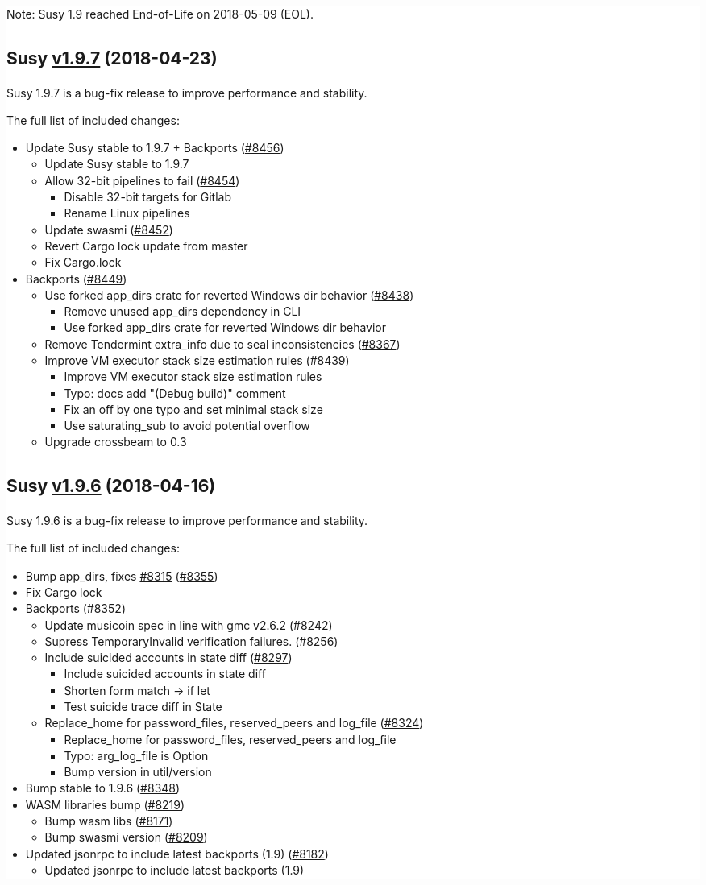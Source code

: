 Note: Susy 1.9 reached End-of-Life on 2018-05-09 (EOL).

## Susy [v1.9.7](https://octonion.institute/susytech/susy/releases/tag/v1.9.7) (2018-04-23)

Susy 1.9.7 is a bug-fix release to improve performance and stability.

The full list of included changes:

- Update Susy stable to 1.9.7 + Backports ([#8456](https://octonion.institute/susytech/susy/pull/8456))
  - Update Susy stable to 1.9.7
  - Allow 32-bit pipelines to fail ([#8454](https://octonion.institute/susytech/susy/pull/8454))
    - Disable 32-bit targets for Gitlab
    - Rename Linux pipelines
  - Update swasmi ([#8452](https://octonion.institute/susytech/susy/pull/8452))
  - Revert Cargo lock update from master
  - Fix Cargo.lock
- Backports ([#8449](https://octonion.institute/susytech/susy/pull/8449))
  - Use forked app_dirs crate for reverted Windows dir behavior  ([#8438](https://octonion.institute/susytech/susy/pull/8438))
    - Remove unused app_dirs dependency in CLI
    - Use forked app_dirs crate for reverted Windows dir behavior
  - Remove Tendermint extra_info due to seal inconsistencies ([#8367](https://octonion.institute/susytech/susy/pull/8367))
  - Improve VM executor stack size estimation rules ([#8439](https://octonion.institute/susytech/susy/pull/8439))
    - Improve VM executor stack size estimation rules
    - Typo: docs add "(Debug build)" comment
    - Fix an off by one typo and set minimal stack size
    - Use saturating_sub to avoid potential overflow
  - Upgrade crossbeam to 0.3

## Susy [v1.9.6](https://octonion.institute/susytech/susy/releases/tag/v1.9.6) (2018-04-16)

Susy 1.9.6 is a bug-fix release to improve performance and stability.

The full list of included changes:

- Bump app_dirs, fixes [#8315](https://octonion.institute/susytech/susy/issues/8315) ([#8355](https://octonion.institute/susytech/susy/pull/8355))
- Fix Cargo lock
- Backports ([#8352](https://octonion.institute/susytech/susy/pull/8352))
  - Update musicoin spec in line with gmc v2.6.2 ([#8242](https://octonion.institute/susytech/susy/pull/8242))
  - Supress TemporaryInvalid verification failures. ([#8256](https://octonion.institute/susytech/susy/pull/8256))
  - Include suicided accounts in state diff ([#8297](https://octonion.institute/susytech/susy/pull/8297))
    - Include suicided accounts in state diff
    - Shorten form match -> if let
    - Test suicide trace diff in State
  - Replace_home for password_files, reserved_peers and log_file ([#8324](https://octonion.institute/susytech/susy/pull/8324))
    - Replace_home for password_files, reserved_peers and log_file
    - Typo: arg_log_file is Option
    - Bump version in util/version
- Bump stable to 1.9.6 ([#8348](https://octonion.institute/susytech/susy/pull/8348))
- WASM libraries bump ([#8219](https://octonion.institute/susytech/susy/pull/8219))
  - Bump wasm libs ([#8171](https://octonion.institute/susytech/susy/pull/8171))
  - Bump swasmi version ([#8209](https://octonion.institute/susytech/susy/pull/8209))
- Updated jsonrpc to include latest backports (1.9) ([#8182](https://octonion.institute/susytech/susy/pull/8182))
  - Updated jsonrpc to include latest backports (1.9)